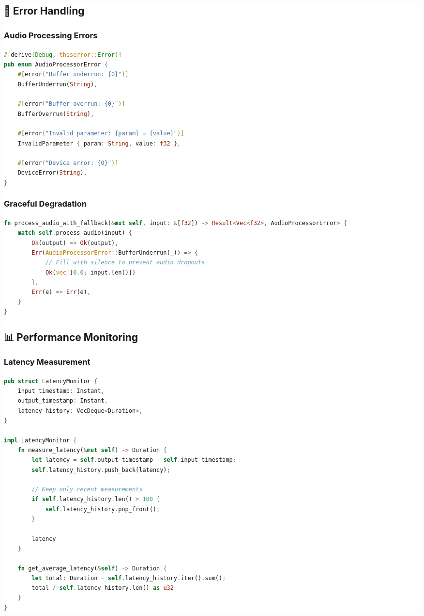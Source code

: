 ## 🔧 Error Handling

### Audio Processing Errors
```rust
#[derive(Debug, thiserror::Error)]
pub enum AudioProcessorError {
    #[error("Buffer underrun: {0}")]
    BufferUnderrun(String),
    
    #[error("Buffer overrun: {0}")]
    BufferOverrun(String),
    
    #[error("Invalid parameter: {param} = {value}")]
    InvalidParameter { param: String, value: f32 },
    
    #[error("Device error: {0}")]
    DeviceError(String),
}
```

### Graceful Degradation
```rust
fn process_audio_with_fallback(&mut self, input: &[f32]) -> Result<Vec<f32>, AudioProcessorError> {
    match self.process_audio(input) {
        Ok(output) => Ok(output),
        Err(AudioProcessorError::BufferUnderrun(_)) => {
            // Fill with silence to prevent audio dropouts
            Ok(vec![0.0; input.len()])
        },
        Err(e) => Err(e),
    }
}
```

## 📊 Performance Monitoring

### Latency Measurement
```rust
pub struct LatencyMonitor {
    input_timestamp: Instant,
    output_timestamp: Instant,
    latency_history: VecDeque<Duration>,
}

impl LatencyMonitor {
    fn measure_latency(&mut self) -> Duration {
        let latency = self.output_timestamp - self.input_timestamp;
        self.latency_history.push_back(latency);
        
        // Keep only recent measurements
        if self.latency_history.len() > 100 {
            self.latency_history.pop_front();
        }
        
        latency
    }
    
    fn get_average_latency(&self) -> Duration {
        let total: Duration = self.latency_history.iter().sum();
        total / self.latency_history.len() as u32
    }
}
```